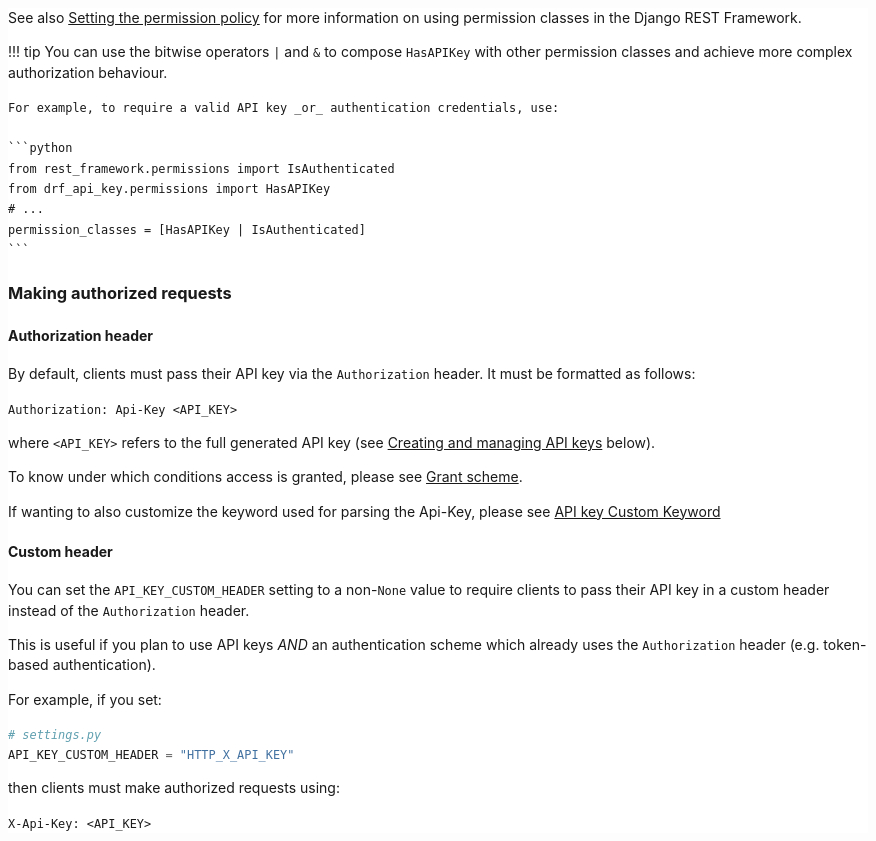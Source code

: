 See also [Setting the permission policy](http://www.django-rest-framework.org/api-guide/permissions/#setting-the-permission-policy) for more information on using permission classes in the Django REST Framework.

!!! tip
    You can use the bitwise operators `|` and `&` to compose `HasAPIKey` with other permission classes and achieve more complex authorization behaviour.

    For example, to require a valid API key _or_ authentication credentials, use:

    ```python
    from rest_framework.permissions import IsAuthenticated
    from drf_api_key.permissions import HasAPIKey
    # ...
    permission_classes = [HasAPIKey | IsAuthenticated]
    ```

### Making authorized requests

#### Authorization header

By default, clients must pass their API key via the `Authorization` header. It must be formatted as follows:

```
Authorization: Api-Key <API_KEY>
```

where `<API_KEY>` refers to the full generated API key (see [Creating and managing API keys](#creating-and-managing-api-keys) below).

To know under which conditions access is granted, please see [Grant scheme](security.md#grant-scheme).

If wanting to also customize the keyword used for parsing the Api-Key, please see [API key Custom Keyword](guide.md#api-key-custom-keyword)

#### Custom header

You can set the `API_KEY_CUSTOM_HEADER` setting to a non-`None` value to require clients to pass their API key in a custom header instead of the `Authorization` header.

This is useful if you plan to use API keys _AND_ an authentication scheme which already uses the `Authorization` header (e.g. token-based authentication).

For example, if you set:

```python
# settings.py
API_KEY_CUSTOM_HEADER = "HTTP_X_API_KEY"
```

then clients must make authorized requests using:

```
X-Api-Key: <API_KEY>
```
